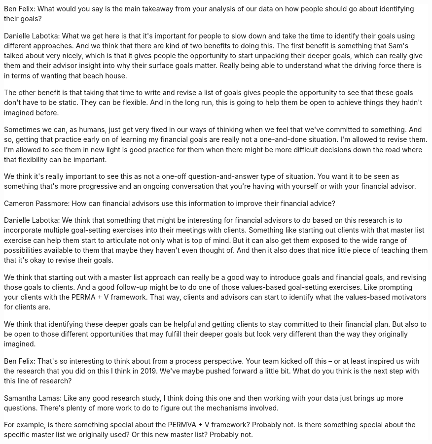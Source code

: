 Ben Felix: What would you say is the main takeaway from your analysis of our data on how people should go about identifying their goals? 

Danielle Labotka: What we get here is that it's important for people to slow down and take the time to identify their goals using different approaches. And we think that there are kind of two benefits to doing this. The first benefit is something that Sam's talked about very nicely, which is that it gives people the opportunity to start unpacking their deeper goals, which can really give them and their advisor insight into why their surface goals matter. Really being able to understand what the driving force there is in terms of wanting that beach house. 

The other benefit is that taking that time to write and revise a list of goals gives people the opportunity to see that these goals don't have to be static. They can be flexible. And in the long run, this is going to help them be open to achieve things they hadn't imagined before. 

Sometimes we can, as humans, just get very fixed in our ways of thinking when we feel that we've committed to something. And so, getting that practice early on of learning my financial goals are really not a one-and-done situation. I'm allowed to revise them. I'm allowed to see them in new light is good practice for them when there might be more difficult decisions down the road where that flexibility can be important. 

We think it's really important to see this as not a one-off question-and-answer type of situation. You want it to be seen as something that's more progressive and an ongoing conversation that you're having with yourself or with your financial advisor.

Cameron Passmore: How can financial advisors use this information to improve their financial advice? 

Danielle Labotka: We think that something that might be interesting for financial advisors to do based on this research is to incorporate multiple goal-setting exercises into their meetings with clients. Something like starting out clients with that master list exercise can help them start to articulate not only what is top of mind. But it can also get them exposed to the wide range of possibilities available to them that maybe they haven't even thought of. And then it also does that nice little piece of teaching them that it's okay to revise their goals. 

We think that starting out with a master list approach can really be a good way to introduce goals and financial goals, and revising those goals to clients. And a good follow-up might be to do one of those values-based goal-setting exercises. Like prompting your clients with the PERMA + V framework. That way, clients and advisors can start to identify what the values-based motivators for clients are. 

We think that identifying these deeper goals can be helpful and getting clients to stay committed to their financial plan. But also to be open to those different opportunities that may fulfill their deeper goals but look very different than the way they originally imagined. 

Ben Felix: That's so interesting to think about from a process perspective. Your team kicked off this – or at least inspired us with the research that you did on this I think in 2019. We've maybe pushed forward a little bit. What do you think is the next step with this line of research? 

Samantha Lamas: Like any good research study, I think doing this one and then working with your data just brings up more questions. There's plenty of more work to do to figure out the mechanisms involved. 

For example, is there something special about the PERMVA + V framework? Probably not. Is there something special about the specific master list we originally used? Or this new master list? Probably not. 
